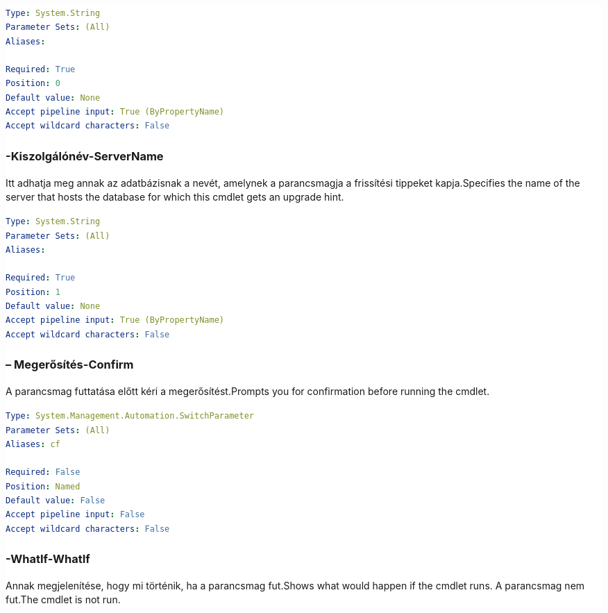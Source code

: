 ```yaml
Type: System.String
Parameter Sets: (All)
Aliases:

Required: True
Position: 0
Default value: None
Accept pipeline input: True (ByPropertyName)
Accept wildcard characters: False
```

### <span data-ttu-id="b4095-126">-Kiszolgálónév</span><span class="sxs-lookup"><span data-stu-id="b4095-126">-ServerName</span></span>
<span data-ttu-id="b4095-127">Itt adhatja meg annak az adatbázisnak a nevét, amelynek a parancsmagja a frissítési tippeket kapja.</span><span class="sxs-lookup"><span data-stu-id="b4095-127">Specifies the name of the server that hosts the database for which this cmdlet gets an upgrade hint.</span></span>

```yaml
Type: System.String
Parameter Sets: (All)
Aliases:

Required: True
Position: 1
Default value: None
Accept pipeline input: True (ByPropertyName)
Accept wildcard characters: False
```

### <span data-ttu-id="b4095-128">– Megerősítés</span><span class="sxs-lookup"><span data-stu-id="b4095-128">-Confirm</span></span>
<span data-ttu-id="b4095-129">A parancsmag futtatása előtt kéri a megerősítést.</span><span class="sxs-lookup"><span data-stu-id="b4095-129">Prompts you for confirmation before running the cmdlet.</span></span>

```yaml
Type: System.Management.Automation.SwitchParameter
Parameter Sets: (All)
Aliases: cf

Required: False
Position: Named
Default value: False
Accept pipeline input: False
Accept wildcard characters: False
```

### <span data-ttu-id="b4095-130">-WhatIf</span><span class="sxs-lookup"><span data-stu-id="b4095-130">-WhatIf</span></span>
<span data-ttu-id="b4095-131">Annak megjelenítése, hogy mi történik, ha a parancsmag fut.</span><span class="sxs-lookup"><span data-stu-id="b4095-131">Shows what would happen if the cmdlet runs.</span></span>
<span data-ttu-id="b4095-132">A parancsmag nem fut.</span><span class="sxs-lookup"><span data-stu-id="b4095-132">The cmdlet is not run.</span></span>
